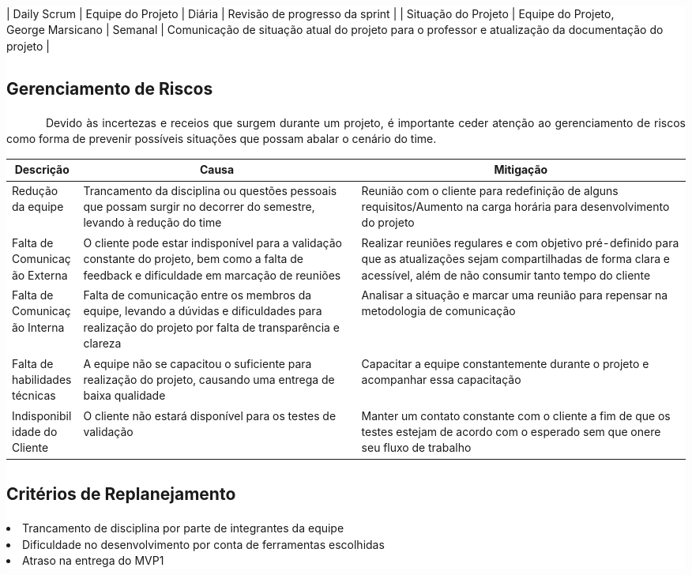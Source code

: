 | Daily Scrum          | Equipe do Projeto                       | Diária        | Revisão de progresso da sprint                                                                     |
| Situação do Projeto  | Equipe do Projeto,<br> George Marsicano | Semanal       | Comunicação de situação atual do projeto para o professor e atualização da documentação do projeto |

## Gerenciamento de Riscos

<p style="text-indent: 50px;text-align: justify;">
Devido às incertezas e receios que surgem durante um projeto, é importante ceder atenção ao gerenciamento de riscos como forma de prevenir possíveis situações que possam abalar o cenário do time.
</p>

| Descrição                     | Causa                                                                                                                                             | Mitigação                                                                                                                                                                     |
| ----------------------------- | ------------------------------------------------------------------------------------------------------------------------------------------------- | ----------------------------------------------------------------------------------------------------------------------------------------------------------------------------- |
| Redução da equipe             | Trancamento da disciplina ou questões pessoais que possam surgir no decorrer do semestre, levando à redução do time                               | Reunião com o cliente para redefinição de alguns requisitos/Aumento na carga horária para desenvolvimento do projeto                                                          |
| Falta de Comunicação Externa  | O cliente pode estar indisponível para a validação constante do projeto, bem como a falta de feedback e dificuldade em marcação de reuniões       | Realizar reuniões regulares e com objetivo pré-definido para que as atualizações sejam compartilhadas de forma clara e acessível, além de não consumir tanto tempo do cliente |
| Falta de Comunicação Interna  | Falta de comunicação entre os membros da equipe, levando a dúvidas e dificuldades para realização do projeto por falta de transparência e clareza | Analisar a situação e marcar uma reunião para repensar na metodologia de comunicação                                                                                          |
| Falta de habilidades técnicas | A equipe não se capacitou o suficiente para realização do projeto, causando uma entrega de baixa qualidade                                        | Capacitar a equipe constantemente durante o projeto e acompanhar essa capacitação                                                                                             |
| Indisponibilidade do Cliente  | O cliente não estará disponível para os testes de validação                                                                                       | Manter um contato constante com o cliente a fim de que os testes estejam de acordo com o esperado sem que onere seu fluxo de trabalho                                         |

## Critérios de Replanejamento

<li>Trancamento de disciplina por parte de integrantes da equipe</li>
<li>Dificuldade no desenvolvimento por conta de ferramentas escolhidas</li>
<li>Atraso na entrega do MVP1</li>
